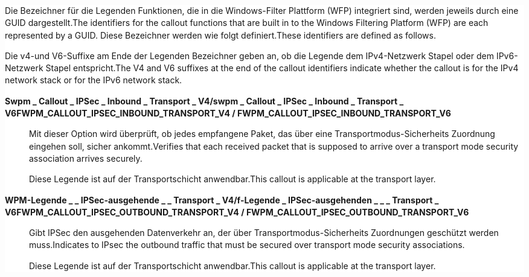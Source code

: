 <span data-ttu-id="92812-105">Die Bezeichner für die Legenden Funktionen, die in die Windows-Filter Plattform (WFP) integriert sind, werden jeweils durch eine GUID dargestellt.</span><span class="sxs-lookup"><span data-stu-id="92812-105">The identifiers for the callout functions that are built in to the Windows Filtering Platform (WFP) are each represented by a GUID.</span></span> <span data-ttu-id="92812-106">Diese Bezeichner werden wie folgt definiert.</span><span class="sxs-lookup"><span data-stu-id="92812-106">These identifiers are defined as follows.</span></span>

<span data-ttu-id="92812-107">Die v4-und V6-Suffixe am Ende der Legenden Bezeichner geben an, ob die Legende dem IPv4-Netzwerk Stapel oder dem IPv6-Netzwerk Stapel entspricht.</span><span class="sxs-lookup"><span data-stu-id="92812-107">The V4 and V6 suffixes at the end of the callout identifiers indicate whether the callout is for the IPv4 network stack or for the IPv6 network stack.</span></span>

<dl> <dt>

<span data-ttu-id="92812-108"><span id="FWPM_CALLOUT_IPSEC_INBOUND_TRANSPORT_V4___FWPM_CALLOUT_IPSEC_INBOUND_TRANSPORT_V6_"></span><span id="fwpm_callout_ipsec_inbound_transport_v4___fwpm_callout_ipsec_inbound_transport_v6_"></span>**Swpm \_ Callout \_ IPSec \_ Inbound \_ Transport \_ V4/swpm \_ Callout \_ IPSec \_ Inbound \_ Transport \_ V6**</span><span class="sxs-lookup"><span data-stu-id="92812-108"><span id="FWPM_CALLOUT_IPSEC_INBOUND_TRANSPORT_V4___FWPM_CALLOUT_IPSEC_INBOUND_TRANSPORT_V6_"></span><span id="fwpm_callout_ipsec_inbound_transport_v4___fwpm_callout_ipsec_inbound_transport_v6_"></span>**FWPM\_CALLOUT\_IPSEC\_INBOUND\_TRANSPORT\_V4 / FWPM\_CALLOUT\_IPSEC\_INBOUND\_TRANSPORT\_V6**</span></span> 
</dt> <dd> <dl> <dt>



<span data-ttu-id="92812-109">Mit dieser Option wird überprüft, ob jedes empfangene Paket, das über eine Transportmodus-Sicherheits Zuordnung eingehen soll, sicher ankommt.</span><span class="sxs-lookup"><span data-stu-id="92812-109">Verifies that each received packet that is supposed to arrive over a transport mode security association arrives securely.</span></span>

<span data-ttu-id="92812-110">Diese Legende ist auf der Transportschicht anwendbar.</span><span class="sxs-lookup"><span data-stu-id="92812-110">This callout is applicable at the transport layer.</span></span>


</dt> </dl> </dd> <dt>

<span data-ttu-id="92812-111"><span id="FWPM_CALLOUT_IPSEC_OUTBOUND_TRANSPORT_V4___FWPM_CALLOUT_IPSEC_OUTBOUND_TRANSPORT_V6_"></span><span id="fwpm_callout_ipsec_outbound_transport_v4___fwpm_callout_ipsec_outbound_transport_v6_"></span>**WPM-Legende \_ \_ IPSec-ausgehende \_ \_ Transport \_ V4/f-Legende \_ IPSec-ausgehenden \_ \_ \_ Transport \_ V6**</span><span class="sxs-lookup"><span data-stu-id="92812-111"><span id="FWPM_CALLOUT_IPSEC_OUTBOUND_TRANSPORT_V4___FWPM_CALLOUT_IPSEC_OUTBOUND_TRANSPORT_V6_"></span><span id="fwpm_callout_ipsec_outbound_transport_v4___fwpm_callout_ipsec_outbound_transport_v6_"></span>**FWPM\_CALLOUT\_IPSEC\_OUTBOUND\_TRANSPORT\_V4 / FWPM\_CALLOUT\_IPSEC\_OUTBOUND\_TRANSPORT\_V6**</span></span> 
</dt> <dd> <dl> <dt>



<span data-ttu-id="92812-112">Gibt IPSec den ausgehenden Datenverkehr an, der über Transportmodus-Sicherheits Zuordnungen geschützt werden muss.</span><span class="sxs-lookup"><span data-stu-id="92812-112">Indicates to IPsec the outbound traffic that must be secured over transport mode security associations.</span></span>

<span data-ttu-id="92812-113">Diese Legende ist auf der Transportschicht anwendbar.</span><span class="sxs-lookup"><span data-stu-id="92812-113">This callout is applicable at the transport layer.</span></span>
